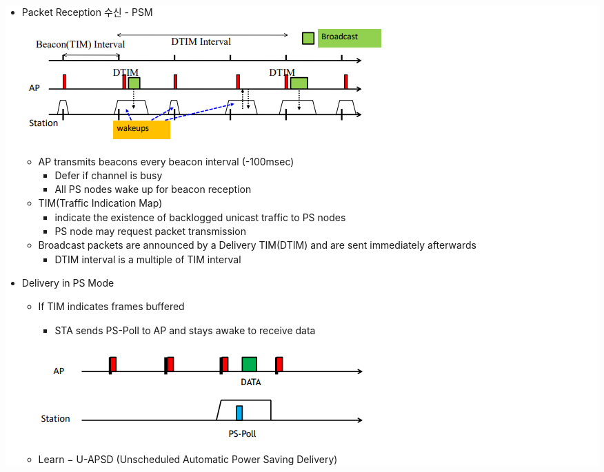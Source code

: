 

* Packet Reception 수신 - PSM

  ![image-20220310104104886](md-images/image-20220310104104886.png)

  * AP transmits beacons every beacon interval (-100msec)
    * Defer if channel is busy
    * All PS nodes wake up for beacon reception
  * TIM(Traffic Indication Map)
    * indicate the existence of backlogged unicast traffic to PS nodes
    * PS node may request packet transmission
  * Broadcast packets are announced by a Delivery TIM(DTIM) and are sent immediately afterwards
    * DTIM interval is a multiple of TIM interval

* Delivery in PS Mode

  * If TIM indicates frames buffered

    * STA sends PS-Poll to AP and stays awake to receive data

    ![image-20220310104230342](md-images/image-20220310104230342.png)

  * Learn − U-APSD (Unscheduled Automatic Power Saving Delivery)